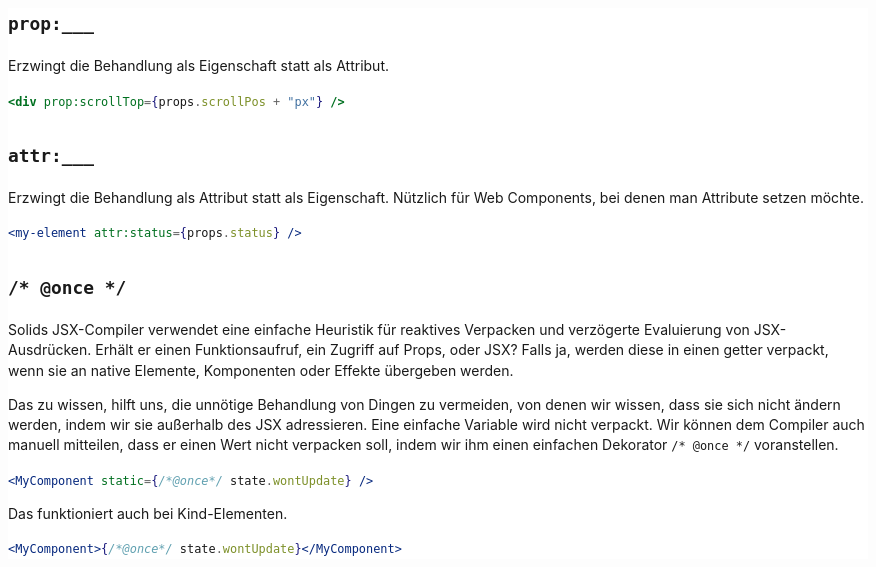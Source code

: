## `prop:___`

Erzwingt die Behandlung als Eigenschaft statt als Attribut.

```jsx
<div prop:scrollTop={props.scrollPos + "px"} />
```

## `attr:___`

Erzwingt die Behandlung als Attribut statt als Eigenschaft. Nützlich für Web Components, bei denen man Attribute setzen möchte.

```jsx
<my-element attr:status={props.status} />
```

## `/* @once */`

Solids JSX-Compiler verwendet eine einfache Heuristik für reaktives Verpacken und verzögerte Evaluierung von JSX-Ausdrücken. Erhält er einen Funktionsaufruf, ein Zugriff auf Props, oder JSX? Falls ja, werden diese in einen getter verpackt, wenn sie an native Elemente, Komponenten oder Effekte übergeben werden.

Das zu wissen, hilft uns, die unnötige Behandlung von Dingen zu vermeiden, von denen wir wissen, dass sie sich nicht ändern werden, indem wir sie außerhalb des JSX adressieren. Eine einfache Variable wird nicht verpackt. Wir können dem Compiler auch manuell mitteilen, dass er einen Wert nicht verpacken soll, indem wir ihm einen einfachen Dekorator `/* @once */` voranstellen.

```jsx
<MyComponent static={/*@once*/ state.wontUpdate} />
```

Das funktioniert auch bei Kind-Elementen.

```jsx
<MyComponent>{/*@once*/ state.wontUpdate}</MyComponent>
```
